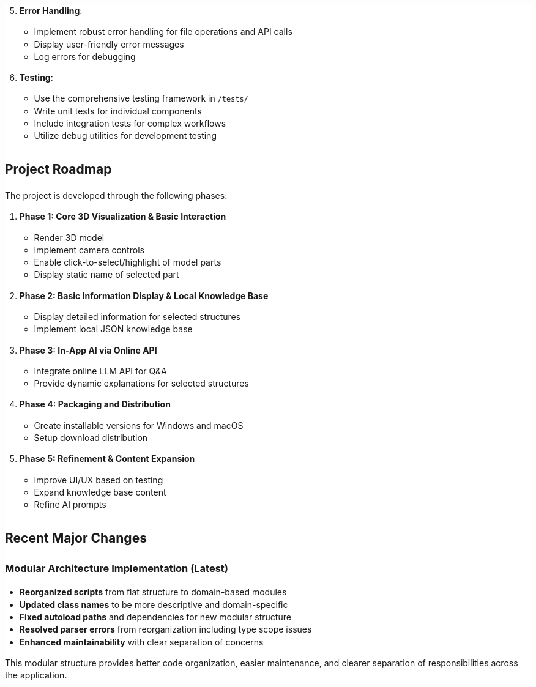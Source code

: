 5. **Error Handling**:
   - Implement robust error handling for file operations and API calls
   - Display user-friendly error messages
   - Log errors for debugging

6. **Testing**:
   - Use the comprehensive testing framework in `/tests/`
   - Write unit tests for individual components
   - Include integration tests for complex workflows
   - Utilize debug utilities for development testing

## Project Roadmap

The project is developed through the following phases:

1. **Phase 1: Core 3D Visualization & Basic Interaction**
   - Render 3D model
   - Implement camera controls
   - Enable click-to-select/highlight of model parts
   - Display static name of selected part

2. **Phase 2: Basic Information Display & Local Knowledge Base**
   - Display detailed information for selected structures
   - Implement local JSON knowledge base

3. **Phase 3: In-App AI via Online API**
   - Integrate online LLM API for Q&A
   - Provide dynamic explanations for selected structures

4. **Phase 4: Packaging and Distribution**
   - Create installable versions for Windows and macOS
   - Setup download distribution

5. **Phase 5: Refinement & Content Expansion**
   - Improve UI/UX based on testing
   - Expand knowledge base content
   - Refine AI prompts

## Recent Major Changes

### Modular Architecture Implementation (Latest)
- **Reorganized scripts** from flat structure to domain-based modules
- **Updated class names** to be more descriptive and domain-specific
- **Fixed autoload paths** and dependencies for new modular structure
- **Resolved parser errors** from reorganization including type scope issues
- **Enhanced maintainability** with clear separation of concerns

This modular structure provides better code organization, easier maintenance, and clearer separation of responsibilities across the application.